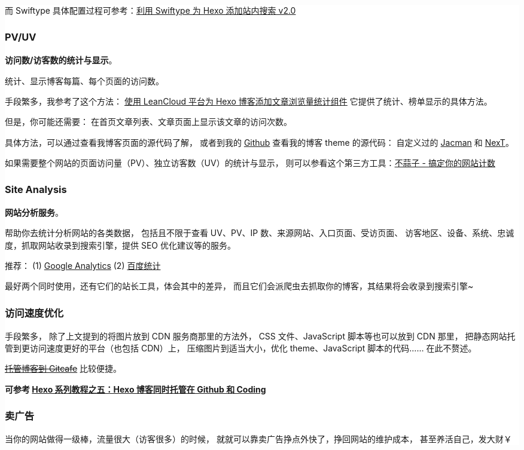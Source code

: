 而 Swiftype 具体配置过程可参考：[利用 Swiftype 为 Hexo 添加站内搜索 v2.0](http://www.jerryfu.net/post/search-engine-for-hexo-with-swiftype-v2.html)

### __PV/UV__

__访问数/访客数的统计与显示__。

统计、显示博客每篇、每个页面的访问数。

手段繁多，我参考了这个方法：
[使用 LeanCloud 平台为 Hexo 博客添加文章浏览量统计组件](http://crescentmoon.info/2014/12/11/popular-widget/)
它提供了统计、榜单显示的具体方法。

但是，你可能还需要：
在首页文章列表、文章页面上显示该文章的访问次数。

具体方法，可以通过查看我博客页面的源代码了解，
或者到我的 [Github](https://github.com/IceHe) 查看我的博客 theme 的源代码：
自定义过的 [Jacman](https://github.com/IceHe/blog_theme_jacman) 和 [NexT](https://github.com/IceHe/hexo-theme-next)。

如果需要整个网站的页面访问量（PV）、独立访客数（UV）的统计与显示，
则可以参看这个第三方工具：[不蒜子 - 搞定你的网站计数](http://ibruce.info/2015/04/04/busuanzi/)

### __Site Analysis__

__网站分析服务__。

帮助你去统计分析网站的各类数据，
包括且不限于查看 UV、PV、IP 数、来源网站、入口页面、受访页面、
访客地区、设备、系统、忠诚度，抓取网站收录到搜索引擎，提供 SEO 优化建议等的服务。

推荐：
(1) [Google Analytics](http://www.google.com/analytics/)
(2) [百度统计](http://tongji.baidu.com/web/welcome/login)

最好两个同时使用，还有它们的站长工具，体会其中的差异，
而且它们会派爬虫去抓取你的博客，其结果将会收录到搜索引擎~

### __访问速度优化__

手段繁多，
除了上文提到的将图片放到 CDN 服务商那里的方法外，
CSS 文件、JavaScript 脚本等也可以放到 CDN 那里，
把静态网站托管到更访问速度更好的平台（也包括 CDN）上，
压缩图片到适当大小，优化 theme、JavaScript 脚本的代码……
在此不赘述。

~~[托管博客到 Gitcafe](http://www.zipperary.com/2013/11/23/hexo-to-gitcafe/)~~ 比较便捷。

__可参考 [Hexo 系列教程之五：Hexo 博客同时托管在 Github 和 Coding](http://www.jianshu.com/p/3141cffc1b1b)__

### __卖广告__

当你的网站做得一级棒，流量很大（访客很多）的时候，
就就可以靠卖广告挣点外快了，挣回网站的维护成本，
甚至养活自己，发大财￥
